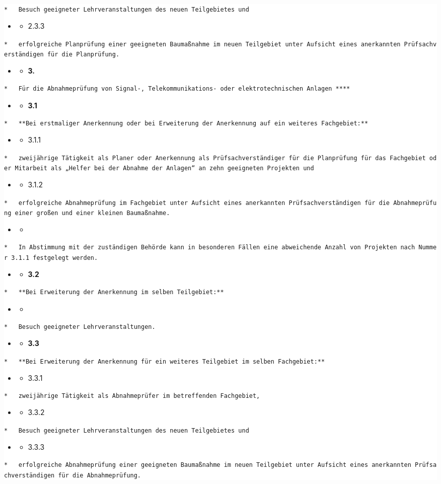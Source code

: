     *   Besuch geeigneter Lehrveranstaltungen des neuen Teilgebietes und


*    *   2.3.3

    *   erfolgreiche Planprüfung einer geeigneten Baumaßnahme im neuen Teilgebiet unter Aufsicht eines anerkannten Prüfsachverständigen für die Planprüfung.


*    *   **3.**

    *   Für die Abnahmeprüfung von Signal-, Telekommunikations- oder elektrotechnischen Anlagen ****


*    *   **3.1**

    *   **Bei erstmaliger Anerkennung oder bei Erweiterung der Anerkennung auf ein weiteres Fachgebiet:**


*    *   3.1.1

    *   zweijährige Tätigkeit als Planer oder Anerkennung als Prüfsachverständiger für die Planprüfung für das Fachgebiet oder Mitarbeit als „Helfer bei der Abnahme der Anlagen“ an zehn geeigneten Projekten und


*    *   3.1.2

    *   erfolgreiche Abnahmeprüfung im Fachgebiet unter Aufsicht eines anerkannten Prüfsachverständigen für die Abnahmeprüfung einer großen und einer kleinen Baumaßnahme.


*    *
    *   In Abstimmung mit der zuständigen Behörde kann in besonderen Fällen eine abweichende Anzahl von Projekten nach Nummer 3.1.1 festgelegt werden.


*    *   **3.2**

    *   **Bei Erweiterung der Anerkennung im selben Teilgebiet:**


*    *
    *   Besuch geeigneter Lehrveranstaltungen.


*    *   **3.3**

    *   **Bei Erweiterung der Anerkennung für ein weiteres Teilgebiet im selben Fachgebiet:**


*    *   3.3.1

    *   zweijährige Tätigkeit als Abnahmeprüfer im betreffenden Fachgebiet,


*    *   3.3.2

    *   Besuch geeigneter Lehrveranstaltungen des neuen Teilgebietes und


*    *   3.3.3

    *   erfolgreiche Abnahmeprüfung einer geeigneten Baumaßnahme im neuen Teilgebiet unter Aufsicht eines anerkannten Prüfsachverständigen für die Abnahmeprüfung.
